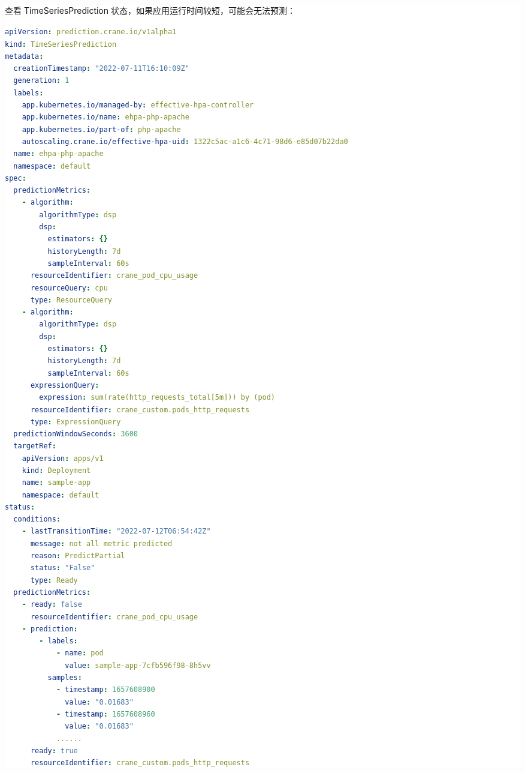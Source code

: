 查看 TimeSeriesPrediction 状态，如果应用运行时间较短，可能会无法预测：

```yaml
apiVersion: prediction.crane.io/v1alpha1
kind: TimeSeriesPrediction
metadata:
  creationTimestamp: "2022-07-11T16:10:09Z"
  generation: 1
  labels:
    app.kubernetes.io/managed-by: effective-hpa-controller
    app.kubernetes.io/name: ehpa-php-apache
    app.kubernetes.io/part-of: php-apache
    autoscaling.crane.io/effective-hpa-uid: 1322c5ac-a1c6-4c71-98d6-e85d07b22da0
  name: ehpa-php-apache
  namespace: default
spec:
  predictionMetrics:
    - algorithm:
        algorithmType: dsp
        dsp:
          estimators: {}
          historyLength: 7d
          sampleInterval: 60s
      resourceIdentifier: crane_pod_cpu_usage
      resourceQuery: cpu
      type: ResourceQuery
    - algorithm:
        algorithmType: dsp
        dsp:
          estimators: {}
          historyLength: 7d
          sampleInterval: 60s
      expressionQuery:
        expression: sum(rate(http_requests_total[5m])) by (pod)
      resourceIdentifier: crane_custom.pods_http_requests
      type: ExpressionQuery
  predictionWindowSeconds: 3600
  targetRef:
    apiVersion: apps/v1
    kind: Deployment
    name: sample-app
    namespace: default
status:
  conditions:
    - lastTransitionTime: "2022-07-12T06:54:42Z"
      message: not all metric predicted
      reason: PredictPartial
      status: "False"
      type: Ready
  predictionMetrics:
    - ready: false
      resourceIdentifier: crane_pod_cpu_usage
    - prediction:
        - labels:
            - name: pod
              value: sample-app-7cfb596f98-8h5vv
          samples:
            - timestamp: 1657608900
              value: "0.01683"
            - timestamp: 1657608960
              value: "0.01683"
            ......
      ready: true
      resourceIdentifier: crane_custom.pods_http_requests  
```